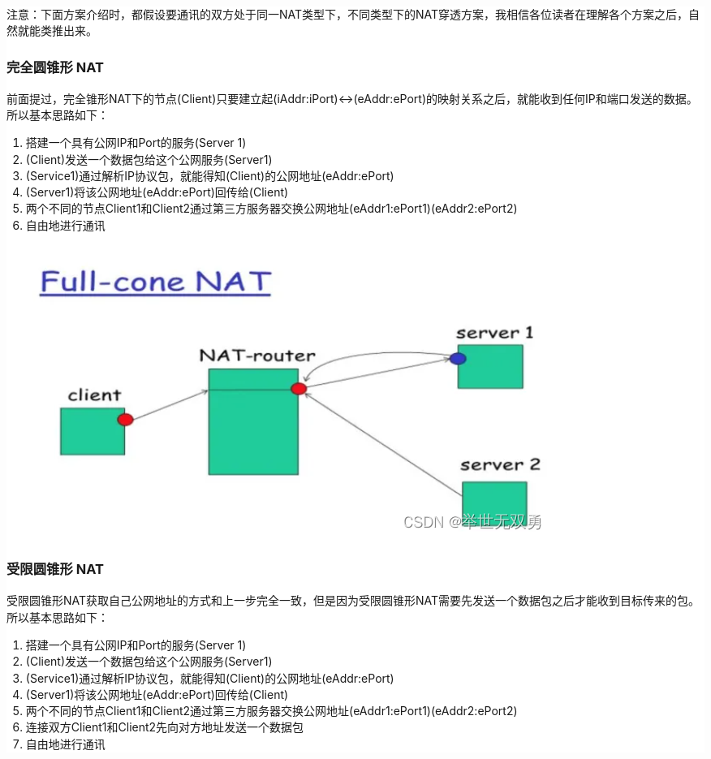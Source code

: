 注意：下面方案介绍时，都假设要通讯的双方处于同一NAT类型下，不同类型下的NAT穿透方案，我相信各位读者在理解各个方案之后，自然就能类推出来。

### 完全圆锥形 NAT

前面提过，完全锥形NAT下的节点(Client)只要建立起(iAddr:iPort)<->(eAddr:ePort)的映射关系之后，就能收到任何IP和端口发送的数据。所以基本思路如下：

1. 搭建一个具有公网IP和Port的服务(Server 1)
2. (Client)发送一个数据包给这个公网服务(Server1)
3. (Service1)通过解析IP协议包，就能得知(Client)的公网地址(eAddr:ePort)
4. (Server1)将该公网地址(eAddr:ePort)回传给(Client)
5. 两个不同的节点Client1和Client2通过第三方服务器交换公网地址(eAddr1:ePort1)(eAddr2:ePort2)
6. 自由地进行通讯

![](assets/Pasted%20image%2020221224122820-20230610173813-v1vs1lq.png)

### 受限圆锥形 NAT

受限圆锥形NAT获取自己公网地址的方式和上一步完全一致，但是因为受限圆锥形NAT需要先发送一个数据包之后才能收到目标传来的包。所以基本思路如下：

1. 搭建一个具有公网IP和Port的服务(Server 1)
2. (Client)发送一个数据包给这个公网服务(Server1)
3. (Service1)通过解析IP协议包，就能得知(Client)的公网地址(eAddr:ePort)
4. (Server1)将该公网地址(eAddr:ePort)回传给(Client)
5. 两个不同的节点Client1和Client2通过第三方服务器交换公网地址(eAddr1:ePort1)(eAddr2:ePort2)
6. 连接双方Client1和Client2先向对方地址发送一个数据包
7. 自由地进行通讯
